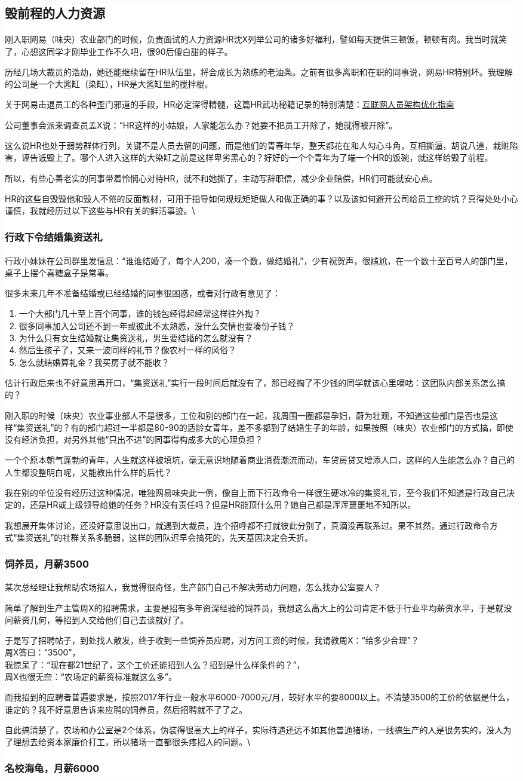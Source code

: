 ## 毁前程的人力资源

刚入职网易（味央）农业部门的时候，负责面试的人力资源HR沈X列举公司的诸多好福利，譬如每天提供三顿饭，顿顿有肉。我当时就笑了，心想这同学才刚毕业工作不久吧，很90后傻白甜的样子。

历经几场大裁员的浩劫，她还能继续留在HR队伍里，将会成长为熟练的老油条。之前有很多离职和在职的同事说，网易HR特别坏。我理解的公司是一个大酱缸（染缸），HR是大酱缸里的搅拌棍。

关于网易击退员工的各种歪门邪道的手段，HR必定深得精髓，这篇HR武功秘籍记录的特别清楚：[互联网人员架构优化指南](https://www.huxiu.com/article/327987.html)

公司董事会派来调查员孟X说：“HR这样的小姑娘，人家能怎么办？她要不把员工开除了，她就得被开除”。

这么说HR也处于弱势群体行列，关键不是人员去留的问题，而是他们的青春年华，整天都花在和人勾心斗角，互相撕逼，胡说八道，栽赃陷害，诬告诋毁上了。哪个人进入这样的大染缸之前是这样卑劣黑心的？好好的一个个青年为了端一个HR的饭碗，就这样给毁了前程。

所以，有些心善老实的同事带着怜悯心对待HR，就不和她撕了，主动写辞职信，减少企业赔偿，HR们可能就安心点。

HR的这些自毁毁他和毁人不倦的反面教材，可用于指导如何规规矩矩做人和做正确的事？以及该如何避开公司给员工挖的坑？真得处处小心谨慎，我就经历过以下这些与HR有关的鲜活事迹。\


### 行政下令结婚集资送礼

行政小妹妹在公司群里发信息：“谁谁结婚了，每个人200，凑一个数，做结婚礼”，少有祝贺声，很尴尬，在一个数十至百号人的部门里，桌子上摆个喜糖盒子是常事。

很多未来几年不准备结婚或已经结婚的同事很困惑，或者对行政有意见了：

1. 一个大部门几十至上百个同事，谁的钱包经得起经常这样往外掏？
2. 很多同事加入公司还不到一年或彼此不太熟悉，没什么交情也要凑份子钱？
3. 为什么只有女生结婚就让集资送礼，男生要结婚的怎么就没有？
4. 然后生孩子了，又来一波同样的礼节？像农村一样的风俗？
5. 怎么就结婚算礼金？我买房子就不能收？

估计行政后来也不好意思再开口，“集资送礼”实行一段时间后就没有了，那已经掏了不少钱的同学就该心里嘀咕：这团队内部关系怎么搞的？

刚入职的时候（味央）农业事业部人不是很多，工位和别的部门在一起，我周围一圈都是孕妇，蔚为壮观，不知道这些部门是否也是这样“集资送礼”的？有的部门超过一半都是80-90的适龄女青年，差不多都到了结婚生子的年龄，如果按照（味央）农业部门的方式搞，即使没有经济负担，对另外其他“只出不进”的同事得构成多大的心理负担？

一个个原本朝气蓬勃的青年，人生就这样被填坑，毫无意识地随着商业消费潮流而动，车贷房贷又增添人口，这样的人生能怎么办？自己的人生都没整明白呢，又能教出什么样的后代？

我在别的单位没有经历过这种情况，唯独网易味央此一例，像自上而下行政命令一样很生硬冰冷的集资礼节，至今我们不知道是行政自己决定的，还是HR或上级领导给她的任务？HR没有责任吗？但是HR能顶什么用？她自己都是浑浑噩噩地不知所以。

我想展开集体讨论，还没好意思说出口，就遇到大裁员，连个招呼都不打就彼此分别了，真滴没再联系过。果不其然，通过行政命令方式“集资送礼”的社群关系多脆弱，这样的团队迟早会搞死的，先天基因决定会夭折。

### 饲养员，月薪3500

某次总经理让我帮助农场招人，我觉得很奇怪，生产部门自己不解决劳动力问题，怎么找办公室要人？

简单了解到生产主管周X的招聘需求，主要是招有多年资深经验的饲养员，我想这么高大上的公司肯定不低于行业平均薪资水平，于是就没问薪资几何，等招到人交给他们自己去谈就好了。

于是写了招聘帖子，到处找人散发，终于收到一些饲养员应聘，对方问工资的时候，我请教周X：“给多少合理”？\
周X答曰：“3500”，\
我惊呆了：“现在都21世纪了，这个工价还能招到人么？招到是什么样条件的？”，\
周X也很无奈：“农场定的薪资标准就这么多”。

而我招到的应聘者普遍要求是，按照2017年行业一般水平6000-7000元/月，较好水平的要8000以上。不清楚3500的工价的依据是什么，谁定的？我不好意思告诉来应聘的饲养员，然后招聘就不了了之。

自此搞清楚了，农场和办公室是2个体系，伪装得很高大上的样子，实际待遇还远不如其他普通猪场，一线搞生产的人是很务实的，没人为了理想去给资本家廉价打工，所以猪场一直都很头疼招人的问题。\


### 名校海龟，月薪6000
